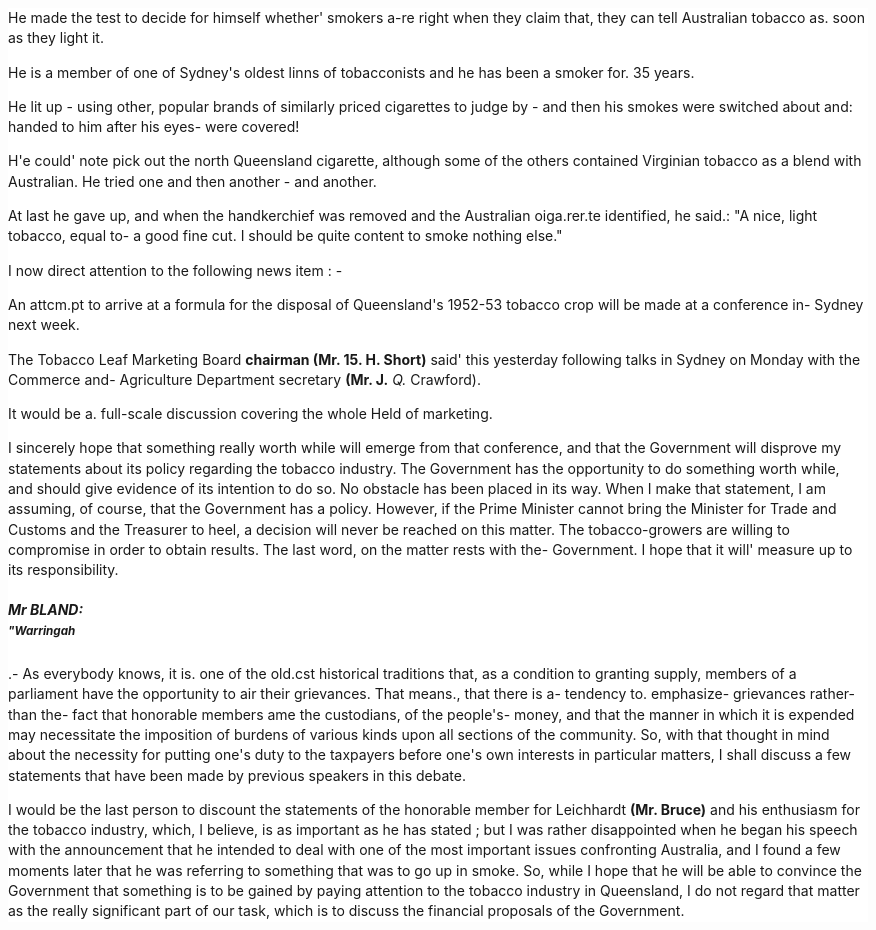 He made the test to decide for himself whether'  smokers  a-re right when they claim that,  they  can tell Australian tobacco as. soon as they light it. 

He is a member of one of Sydney's oldest linns of tobacconists and he has been a smoker for. 35 years. 

He lit up - using other, popular brands  of  similarly priced cigarettes to judge by - and then his smokes were switched about and:  handed  to him  after  his eyes- were covered! 

H'e could' note pick out the north Queensland cigarette, although some of the others contained Virginian tobacco as a blend with Australian. He tried one and then another - and another. 

At last he gave up, and when the handkerchief was removed and the Australian oiga.rer.te identified, he said.: "A nice, light tobacco, equal to- a good fine cut. I should be quite content to smoke nothing else." 

I now direct attention to the following news item : - 

An attcm.pt to arrive at a formula for the disposal of Queensland's 1952-53 tobacco crop will be made at a conference in-  Sydney  next week. 

The  Tobacco  Leaf Marketing Board  **chairman (Mr. 15. H. Short)**  said' this yesterday following talks in Sydney on Monday with the Commerce and- Agriculture Department secretary  **(Mr. J.**  *Q.*  Crawford). 

It would be a. full-scale discussion covering the whole Held of marketing. 

I sincerely hope that something really worth while will emerge from that conference, and that the Government will disprove my statements about its policy regarding the tobacco industry. The Government has the opportunity to do something worth while, and should give evidence of its intention to do so. No obstacle has been placed in its way. When I make that statement, I am assuming, of course, that the Government has a policy. However, if the Prime Minister cannot bring the Minister for Trade and Customs and the Treasurer to heel, a decision will never be reached on this matter. The tobacco-growers are willing to compromise in order to obtain results. The last word, on the matter rests with the- Government. I hope that it will' measure up to its responsibility. 

##### Mr BLAND:<br><small class="text-muted">"Warringah</small>

.- As everybody knows, it is. one of the old.cst historical traditions that, as a condition to granting supply, members of  a  parliament have the opportunity to air their grievances. That means., that there is a- tendency to. emphasize- grievances rather- than the- fact that honorable members ame the custodians, of the people's- money, and that the manner in which it is expended may necessitate the imposition of burdens of various kinds upon all sections of the community. So, with that thought in mind about the necessity for putting one's duty to the taxpayers before one's own interests in particular matters, I shall discuss a few statements that have been made by previous speakers in this debate. 

I would be the last person to discount the statements of the honorable member for Leichhardt  **(Mr. Bruce)**  and his enthusiasm for the tobacco industry, which, I believe, is as important as he has stated ; but I was rather disappointed when he began his speech with the announcement that he intended to deal with one of the most important issues confronting Australia, and I found a few moments later that he was referring to something that was to go up in smoke. So, while I hope that he will be able to convince the Government that something is to be gained by paying attention to the tobacco industry in Queensland, I do not regard that matter as the really significant part of our task, which is to discuss the financial proposals of the Government. 
